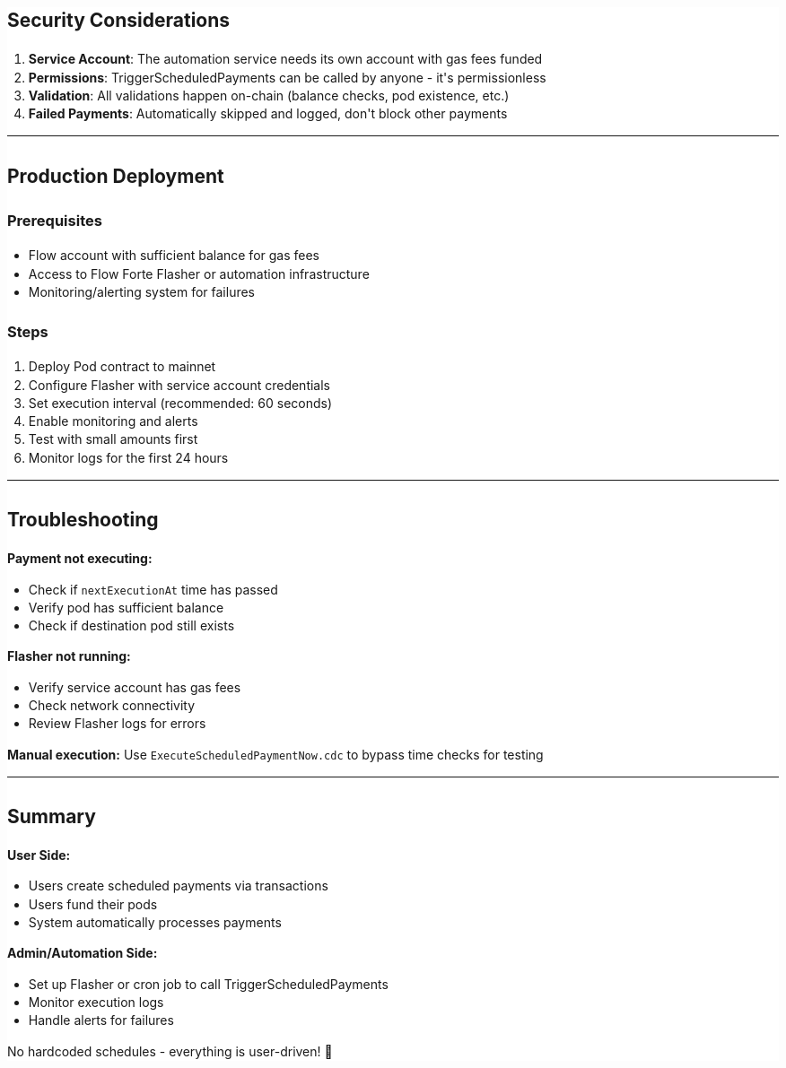 ## Security Considerations

1. **Service Account**: The automation service needs its own account with gas fees funded
2. **Permissions**: TriggerScheduledPayments can be called by anyone - it's permissionless
3. **Validation**: All validations happen on-chain (balance checks, pod existence, etc.)
4. **Failed Payments**: Automatically skipped and logged, don't block other payments

---

## Production Deployment

### Prerequisites
- Flow account with sufficient balance for gas fees
- Access to Flow Forte Flasher or automation infrastructure
- Monitoring/alerting system for failures

### Steps
1. Deploy Pod contract to mainnet
2. Configure Flasher with service account credentials
3. Set execution interval (recommended: 60 seconds)
4. Enable monitoring and alerts
5. Test with small amounts first
6. Monitor logs for the first 24 hours

---

## Troubleshooting

**Payment not executing:**
- Check if `nextExecutionAt` time has passed
- Verify pod has sufficient balance
- Check if destination pod still exists

**Flasher not running:**
- Verify service account has gas fees
- Check network connectivity
- Review Flasher logs for errors

**Manual execution:**
Use `ExecuteScheduledPaymentNow.cdc` to bypass time checks for testing

---

## Summary

**User Side:**
- Users create scheduled payments via transactions
- Users fund their pods
- System automatically processes payments

**Admin/Automation Side:**
- Set up Flasher or cron job to call TriggerScheduledPayments
- Monitor execution logs
- Handle alerts for failures

No hardcoded schedules - everything is user-driven! 🚀
